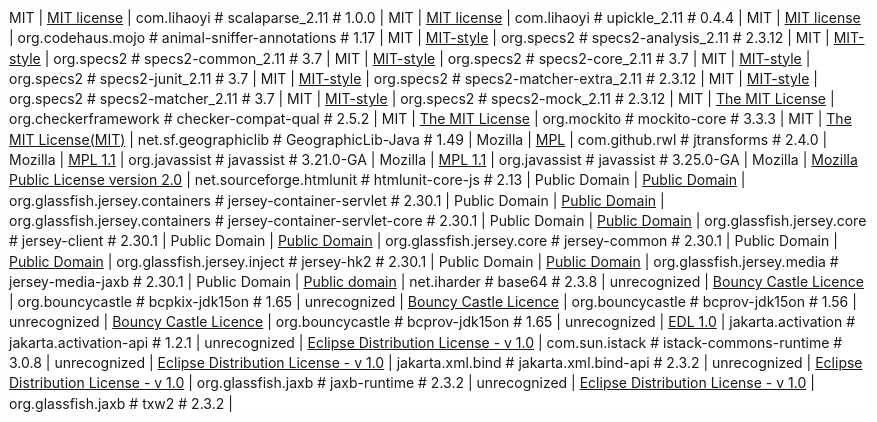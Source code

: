 MIT | [MIT license](http://www.opensource.org/licenses/mit-license.php) | com.lihaoyi # scalaparse_2.11 # 1.0.0 | <notextile></notextile>
MIT | [MIT license](http://www.opensource.org/licenses/mit-license.php) | com.lihaoyi # upickle_2.11 # 0.4.4 | <notextile></notextile>
MIT | [MIT license](http://www.opensource.org/licenses/mit-license.php) | org.codehaus.mojo # animal-sniffer-annotations # 1.17 | <notextile></notextile>
MIT | [MIT-style](http://www.opensource.org/licenses/mit-license.php) | org.specs2 # specs2-analysis_2.11 # 2.3.12 | <notextile></notextile>
MIT | [MIT-style](http://www.opensource.org/licenses/mit-license.php) | org.specs2 # specs2-common_2.11 # 3.7 | <notextile></notextile>
MIT | [MIT-style](http://www.opensource.org/licenses/mit-license.php) | org.specs2 # specs2-core_2.11 # 3.7 | <notextile></notextile>
MIT | [MIT-style](http://www.opensource.org/licenses/mit-license.php) | org.specs2 # specs2-junit_2.11 # 3.7 | <notextile></notextile>
MIT | [MIT-style](http://www.opensource.org/licenses/mit-license.php) | org.specs2 # specs2-matcher-extra_2.11 # 2.3.12 | <notextile></notextile>
MIT | [MIT-style](http://www.opensource.org/licenses/mit-license.php) | org.specs2 # specs2-matcher_2.11 # 3.7 | <notextile></notextile>
MIT | [MIT-style](http://www.opensource.org/licenses/mit-license.php) | org.specs2 # specs2-mock_2.11 # 2.3.12 | <notextile></notextile>
MIT | [The MIT License](http://opensource.org/licenses/MIT) | org.checkerframework # checker-compat-qual # 2.5.2 | <notextile></notextile>
MIT | [The MIT License](https://github.com/mockito/mockito/blob/master/LICENSE) | org.mockito # mockito-core # 3.3.3 | <notextile></notextile>
MIT | [The MIT License(MIT)](http://opensource.org/licenses/MIT) | net.sf.geographiclib # GeographicLib-Java # 1.49 | <notextile></notextile>
Mozilla | [MPL](http://www.mozilla.org/MPL/2.0/index.txt) | com.github.rwl # jtransforms # 2.4.0 | <notextile></notextile>
Mozilla | [MPL 1.1](http://www.mozilla.org/MPL/MPL-1.1.html) | org.javassist # javassist # 3.21.0-GA | <notextile></notextile>
Mozilla | [MPL 1.1](http://www.mozilla.org/MPL/MPL-1.1.html) | org.javassist # javassist # 3.25.0-GA | <notextile></notextile>
Mozilla | [Mozilla Public License version 2.0](http://www.mozilla.org/MPL/2.0/) | net.sourceforge.htmlunit # htmlunit-core-js # 2.13 | <notextile></notextile>
Public Domain | [Public Domain](https://creativecommons.org/publicdomain/zero/1.0/) | org.glassfish.jersey.containers # jersey-container-servlet # 2.30.1 | <notextile></notextile>
Public Domain | [Public Domain](https://creativecommons.org/publicdomain/zero/1.0/) | org.glassfish.jersey.containers # jersey-container-servlet-core # 2.30.1 | <notextile></notextile>
Public Domain | [Public Domain](https://creativecommons.org/publicdomain/zero/1.0/) | org.glassfish.jersey.core # jersey-client # 2.30.1 | <notextile></notextile>
Public Domain | [Public Domain](https://creativecommons.org/publicdomain/zero/1.0/) | org.glassfish.jersey.core # jersey-common # 2.30.1 | <notextile></notextile>
Public Domain | [Public Domain](https://creativecommons.org/publicdomain/zero/1.0/) | org.glassfish.jersey.inject # jersey-hk2 # 2.30.1 | <notextile></notextile>
Public Domain | [Public Domain](https://creativecommons.org/publicdomain/zero/1.0/) | org.glassfish.jersey.media # jersey-media-jaxb # 2.30.1 | <notextile></notextile>
Public Domain | [Public domain](null) | net.iharder # base64 # 2.3.8 | <notextile></notextile>
unrecognized | [Bouncy Castle Licence](http://www.bouncycastle.org/licence.html) | org.bouncycastle # bcpkix-jdk15on # 1.65 | <notextile></notextile>
unrecognized | [Bouncy Castle Licence](http://www.bouncycastle.org/licence.html) | org.bouncycastle # bcprov-jdk15on # 1.56 | <notextile></notextile>
unrecognized | [Bouncy Castle Licence](http://www.bouncycastle.org/licence.html) | org.bouncycastle # bcprov-jdk15on # 1.65 | <notextile></notextile>
unrecognized | [EDL 1.0](http://www.eclipse.org/org/documents/edl-v10.php) | jakarta.activation # jakarta.activation-api # 1.2.1 | <notextile></notextile>
unrecognized | [Eclipse Distribution License - v 1.0](http://www.eclipse.org/org/documents/edl-v10.php) | com.sun.istack # istack-commons-runtime # 3.0.8 | <notextile></notextile>
unrecognized | [Eclipse Distribution License - v 1.0](http://www.eclipse.org/org/documents/edl-v10.php) | jakarta.xml.bind # jakarta.xml.bind-api # 2.3.2 | <notextile></notextile>
unrecognized | [Eclipse Distribution License - v 1.0](http://www.eclipse.org/org/documents/edl-v10.php) | org.glassfish.jaxb # jaxb-runtime # 2.3.2 | <notextile></notextile>
unrecognized | [Eclipse Distribution License - v 1.0](http://www.eclipse.org/org/documents/edl-v10.php) | org.glassfish.jaxb # txw2 # 2.3.2 | <notextile></notextile>